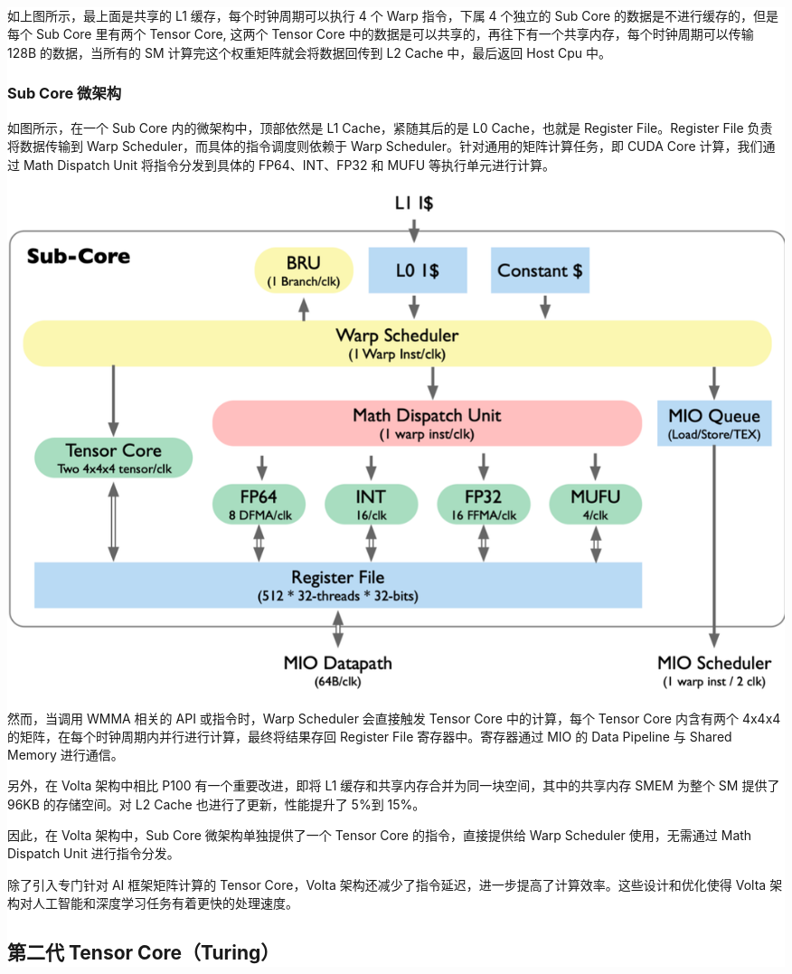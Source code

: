 如上图所示，最上面是共享的 L1 缓存，每个时钟周期可以执行 4 个 Warp 指令，下属 4 个独立的 Sub Core 的数据是不进行缓存的，但是每个 Sub Core 里有两个 Tensor Core, 这两个 Tensor Core 中的数据是可以共享的，再往下有一个共享内存，每个时钟周期可以传输 128B 的数据，当所有的 SM 计算完这个权重矩阵就会将数据回传到 L2 Cache 中，最后返回 Host Cpu 中。

### Sub Core 微架构

如图所示，在一个 Sub Core 内的微架构中，顶部依然是 L1 Cache，紧随其后的是 L0 Cache，也就是 Register File。Register File 负责将数据传输到 Warp Scheduler，而具体的指令调度则依赖于 Warp Scheduler。针对通用的矩阵计算任务，即 CUDA Core 计算，我们通过 Math Dispatch Unit 将指令分发到具体的 FP64、INT、FP32 和 MUFU 等执行单元进行计算。

![Volta Sub Core 微架构](images/02HistoryTC05.png)

然而，当调用 WMMA 相关的 API 或指令时，Warp Scheduler 会直接触发 Tensor Core 中的计算，每个 Tensor Core 内含有两个 4x4x4 的矩阵，在每个时钟周期内并行进行计算，最终将结果存回 Register File 寄存器中。寄存器通过 MIO 的 Data Pipeline 与 Shared Memory 进行通信。

另外，在 Volta 架构中相比 P100 有一个重要改进，即将 L1 缓存和共享内存合并为同一块空间，其中的共享内存 SMEM 为整个 SM 提供了 96KB 的存储空间。对 L2 Cache 也进行了更新，性能提升了 5%到 15%。

因此，在 Volta 架构中，Sub Core 微架构单独提供了一个 Tensor Core 的指令，直接提供给 Warp Scheduler 使用，无需通过 Math Dispatch Unit 进行指令分发。

除了引入专门针对 AI 框架矩阵计算的 Tensor Core，Volta 架构还减少了指令延迟，进一步提高了计算效率。这些设计和优化使得 Volta 架构对人工智能和深度学习任务有着更快的处理速度。

## 第二代 Tensor Core（Turing）
